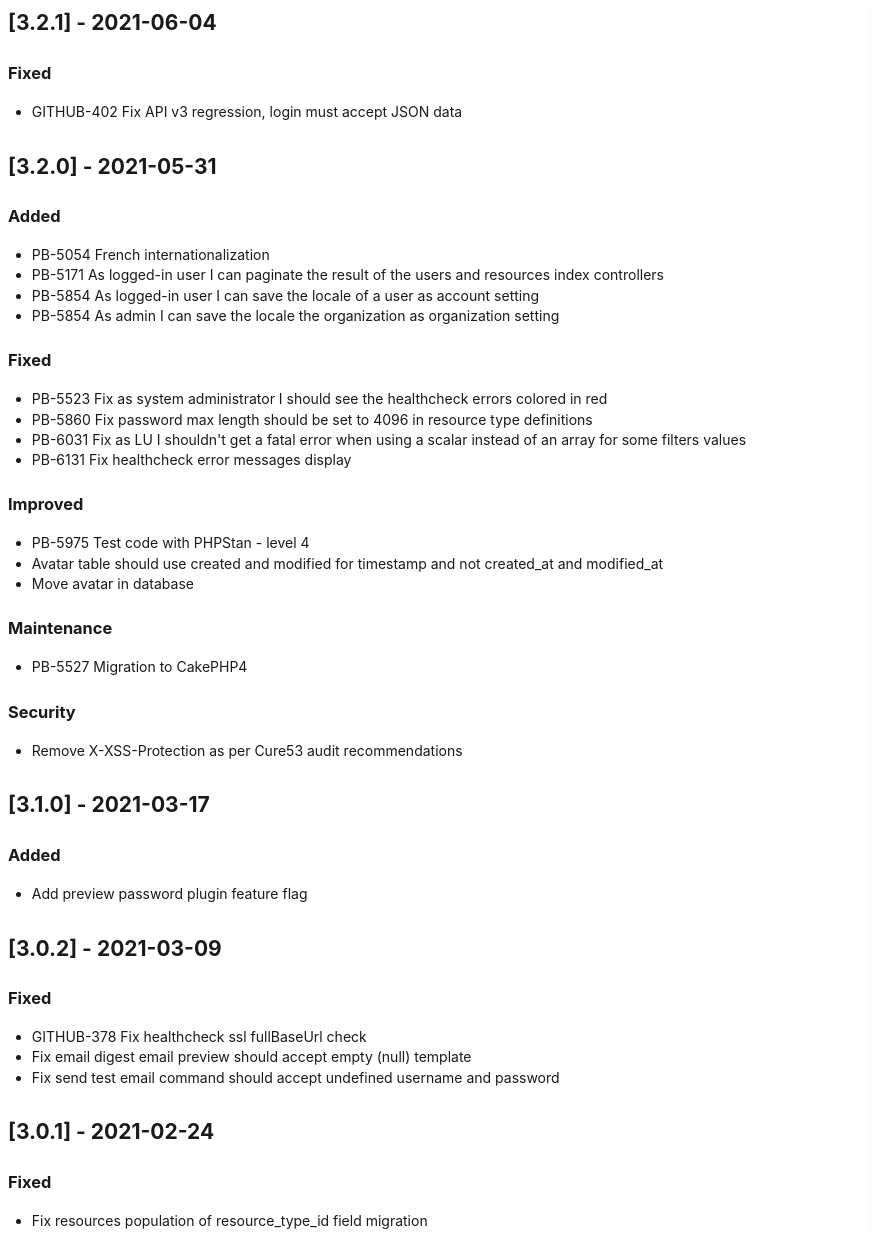 ## [3.2.1] - 2021-06-04
### Fixed
- GITHUB-402 Fix API v3 regression, login must accept JSON data

## [3.2.0] - 2021-05-31
### Added
- PB-5054 French internationalization
- PB-5171 As logged-in user I can paginate the result of the users and resources index controllers
- PB-5854 As logged-in user I can save the locale of a user as account setting
- PB-5854 As admin I can save the locale the organization as organization setting

### Fixed
- PB-5523 Fix as system administrator I should see the healthcheck errors colored in red
- PB-5860 Fix password max length should be set to 4096 in resource type definitions
- PB-6031 Fix as LU I shouldn't get a fatal error when using a scalar instead of an array for some filters values
- PB-6131 Fix healthcheck error messages display

### Improved
- PB-5975 Test code with PHPStan - level 4
- Avatar table should use created and modified for timestamp and not created_at and modified_at
- Move avatar in database

### Maintenance
- PB-5527 Migration to CakePHP4

### Security
- Remove X-XSS-Protection as per Cure53 audit recommendations

## [3.1.0] - 2021-03-17
### Added
- Add preview password plugin feature flag

## [3.0.2] - 2021-03-09
### Fixed
- GITHUB-378 Fix healthcheck ssl fullBaseUrl check
- Fix email digest email preview should accept empty (null) template
- Fix send test email command should accept undefined username and password

## [3.0.1] - 2021-02-24
### Fixed
- Fix resources population of resource_type_id field migration

